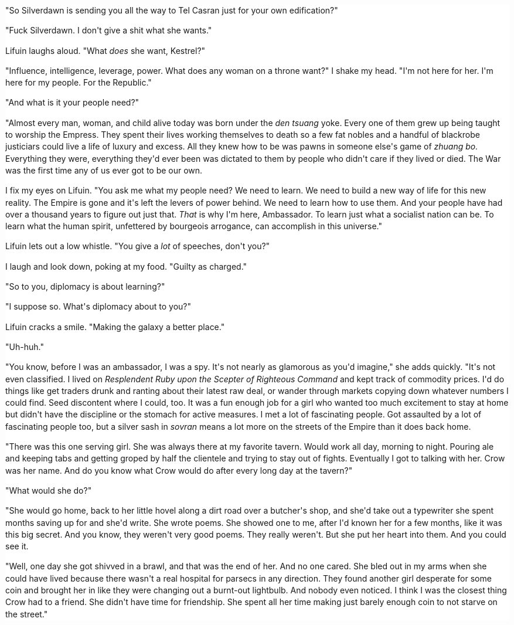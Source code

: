 "So Silverdawn is sending you all the way to Tel Casran just for your own edification?"

"Fuck Silverdawn. I don't give a shit what she wants."

Lifuin laughs aloud. "What *does* she want, Kestrel?"

"Influence, intelligence, leverage, power. What does any woman on a throne want?" I shake my head. "I'm not here for her. I'm here for my people. For the Republic."

"And what is it your people need?"

"Almost every man, woman, and child alive today was born under the *den tsuang* yoke. Every one of them grew up being taught to worship the Empress. They spent their lives working themselves to death so a few fat nobles and a handful of blackrobe justiciars could live a life of luxury and excess. All they knew how to be was pawns in someone else's game of *zhuang bo.* Everything they were, everything they'd ever been was dictated to them by people who didn't care if they lived or died. The War was the first time any of us ever got to be our own.

I fix my eyes on Lifuin. "You ask me what my people need? We need to learn. We need to build a new way of life for this new reality. The Empire is gone and it's left the levers of power behind. We need to learn how to use them. And your people have had over a thousand years to figure out just that. *That* is why I'm here, Ambassador. To learn just what a socialist nation can be. To learn what the human spirit, unfettered by bourgeois arrogance, can accomplish in this universe."

Lifuin lets out a low whistle. "You give a *lot* of speeches, don't you?"

I laugh and look down, poking at my food. "Guilty as charged."

"So to you, diplomacy is about learning?"

"I suppose so. What's diplomacy about to you?"

Lifuin cracks a smile. "Making the galaxy a better place."

"Uh-huh."

"You know, before I was an ambassador, I was a spy. It's not nearly as glamorous as you'd imagine," she adds quickly. "It's not even classified. I lived on *Resplendent Ruby upon the Scepter of Righteous Command* and kept track of commodity prices. I'd do things like get traders drunk and ranting about their latest raw deal, or wander through markets copying down whatever numbers I could find. Seed discontent where I could, too. It was a fun enough job for a girl who wanted too much excitement to stay at home but didn't have the discipline or the stomach for active measures. I met a lot of fascinating people. Got assaulted by a lot of fascinating people too, but a silver sash in *sovran* means a lot more on the streets of the Empire than it does back home.

"There was this one serving girl. She was always there at my favorite tavern. Would work all day, morning to night. Pouring ale and keeping tabs and getting groped by half the clientele and trying to stay out of fights. Eventually I got to talking with her. Crow was her name. And do you know what Crow would do after every long day at the tavern?"

"What would she do?"

"She would go home, back to her little hovel along a dirt road over a butcher's shop, and she'd take out a typewriter she spent months saving up for and she'd write. She wrote poems. She showed one to me, after I'd known her for a few months, like it was this big secret. And you know, they weren't very good poems. They really weren't. But she put her heart into them. And you could see it.

"Well, one day she got shivved in a brawl, and that was the end of her. And no one cared. She bled out in my arms when she could have lived because there wasn't a real hospital for parsecs in any direction. They found another girl desperate for some coin and brought her in like they were changing out a burnt-out lightbulb. And nobody even noticed. I think I was the closest thing Crow had to a friend. She didn't have time for friendship. She spent all her time making just barely enough coin to not starve on the street."

